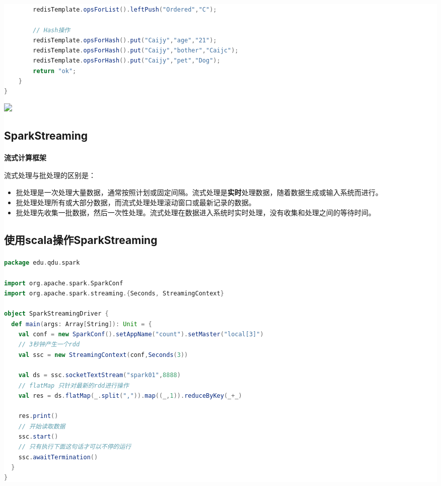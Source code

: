 ```java
        redisTemplate.opsForList().leftPush("Ordered","C");

        // Hash操作
        redisTemplate.opsForHash().put("Caijy","age","21");
        redisTemplate.opsForHash().put("Caijy","bother","Caijc");
        redisTemplate.opsForHash().put("Caijy","pet","Dog");
        return "ok";
    }
}

```

![](https://124newblog-1309411887.cos.ap-nanjing.myqcloud.com/images/202307061434360.png)

## SparkStreaming

**流式计算框架**

流式处理与批处理的区别是：

- 批处理是一次处理大量数据，通常按照计划或固定间隔。流式处理是**实时**处理数据，随着数据生成或输入系统而进行。
- 批处理处理所有或大部分数据，而流式处理处理滚动窗口或最新记录的数据。
- 批处理先收集一批数据，然后一次性处理。流式处理在数据进入系统时实时处理，没有收集和处理之间的等待时间。

## 使用scala操作SparkStreaming

```scala
package edu.qdu.spark

import org.apache.spark.SparkConf
import org.apache.spark.streaming.{Seconds, StreamingContext}

object SparkStreamingDriver {
  def main(args: Array[String]): Unit = {
    val conf = new SparkConf().setAppName("count").setMaster("local[3]")
    // 3秒钟产生一个rdd
    val ssc = new StreamingContext(conf,Seconds(3))

    val ds = ssc.socketTextStream("spark01",8888)
    // flatMap 只针对最新的rdd进行操作
    val res = ds.flatMap(_.split(",")).map((_,1)).reduceByKey(_+_)

    res.print()
    // 开始读取数据
    ssc.start()
    // 只有执行下面这句话才可以不停的运行
    ssc.awaitTermination()
  }
}

```
